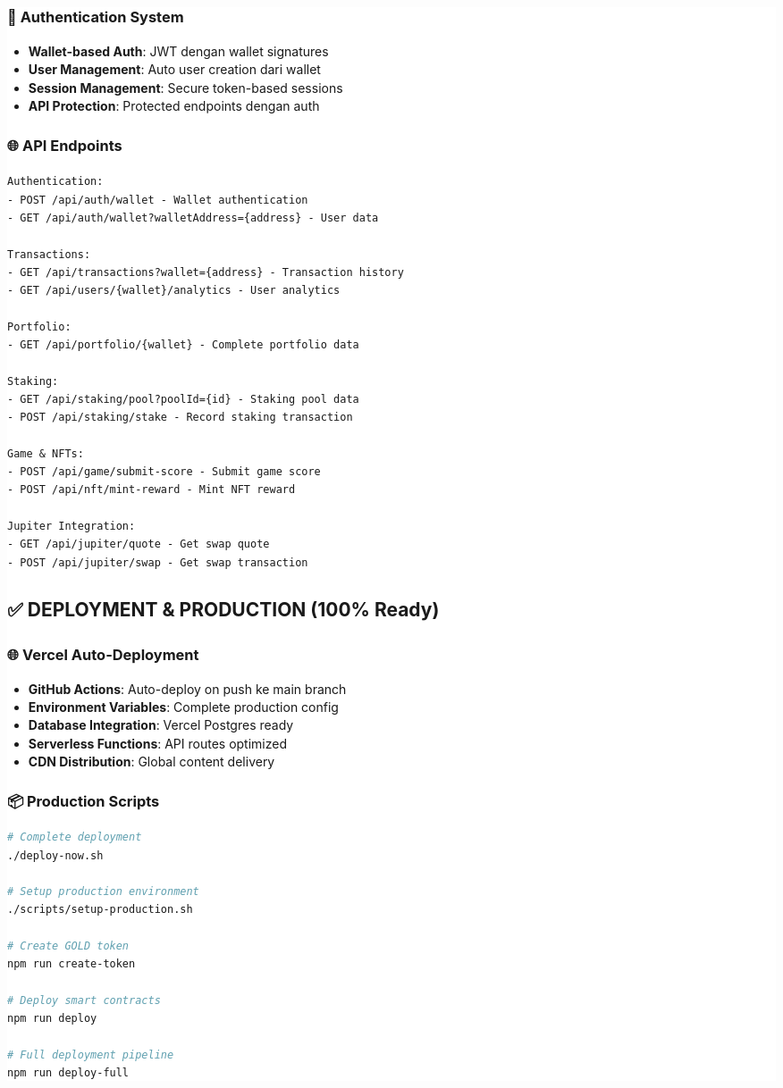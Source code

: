 ### 🔐 **Authentication System**
- **Wallet-based Auth**: JWT dengan wallet signatures
- **User Management**: Auto user creation dari wallet
- **Session Management**: Secure token-based sessions
- **API Protection**: Protected endpoints dengan auth

### 🌐 **API Endpoints**
```
Authentication:
- POST /api/auth/wallet - Wallet authentication
- GET /api/auth/wallet?walletAddress={address} - User data

Transactions:
- GET /api/transactions?wallet={address} - Transaction history
- GET /api/users/{wallet}/analytics - User analytics

Portfolio:
- GET /api/portfolio/{wallet} - Complete portfolio data

Staking:
- GET /api/staking/pool?poolId={id} - Staking pool data
- POST /api/staking/stake - Record staking transaction

Game & NFTs:
- POST /api/game/submit-score - Submit game score
- POST /api/nft/mint-reward - Mint NFT reward

Jupiter Integration:
- GET /api/jupiter/quote - Get swap quote
- POST /api/jupiter/swap - Get swap transaction
```

## ✅ DEPLOYMENT & PRODUCTION (100% Ready)

### 🌐 **Vercel Auto-Deployment**
- **GitHub Actions**: Auto-deploy on push ke main branch
- **Environment Variables**: Complete production config
- **Database Integration**: Vercel Postgres ready
- **Serverless Functions**: API routes optimized
- **CDN Distribution**: Global content delivery

### 📦 **Production Scripts**
```bash
# Complete deployment
./deploy-now.sh

# Setup production environment
./scripts/setup-production.sh

# Create GOLD token
npm run create-token

# Deploy smart contracts
npm run deploy

# Full deployment pipeline
npm run deploy-full
```
